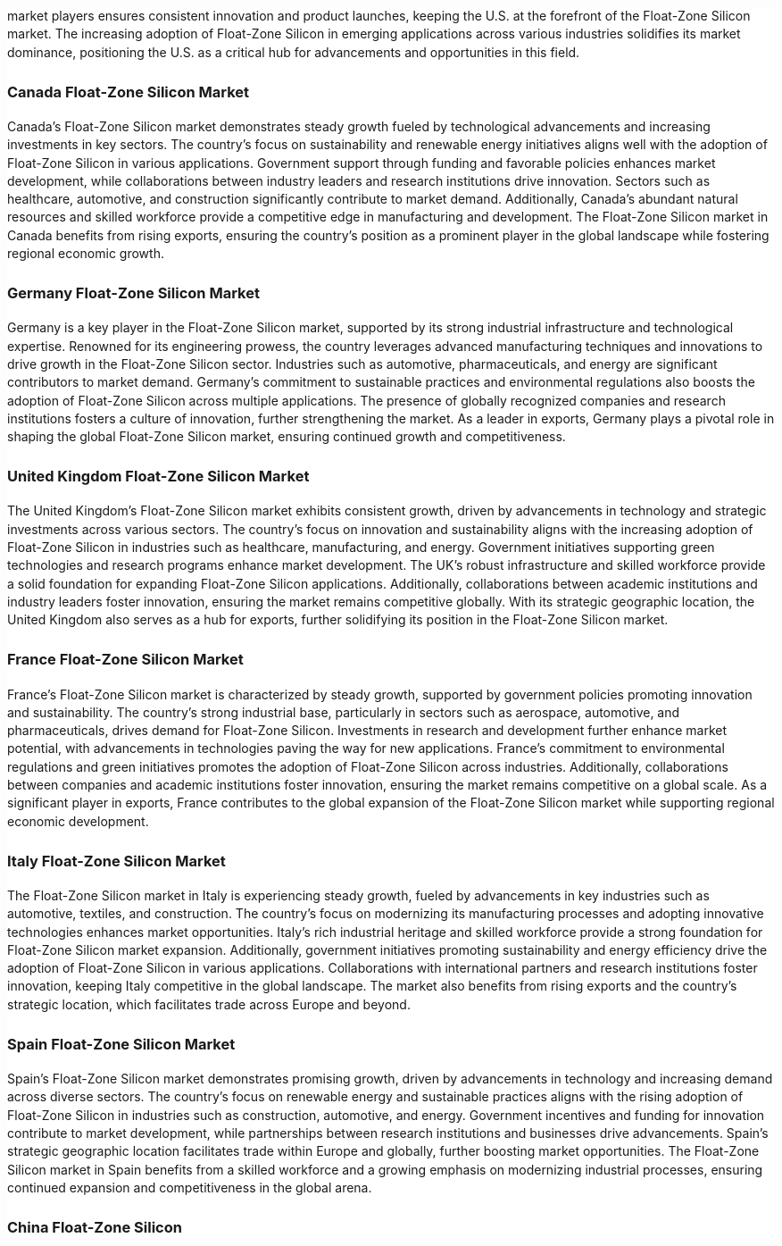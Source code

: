 market players ensures consistent innovation and product launches, keeping the U.S. at the forefront of the Float-Zone Silicon market. The increasing adoption of Float-Zone Silicon in emerging applications across various industries solidifies its market dominance, positioning the U.S. as a critical hub for advancements and opportunities in this field.</p><h3>Canada Float-Zone Silicon Market</h3><p>Canada&rsquo;s Float-Zone Silicon market demonstrates steady growth fueled by technological advancements and increasing investments in key sectors. The country&rsquo;s focus on sustainability and renewable energy initiatives aligns well with the adoption of Float-Zone Silicon in various applications. Government support through funding and favorable policies enhances market development, while collaborations between industry leaders and research institutions drive innovation. Sectors such as healthcare, automotive, and construction significantly contribute to market demand. Additionally, Canada&rsquo;s abundant natural resources and skilled workforce provide a competitive edge in manufacturing and development. The Float-Zone Silicon market in Canada benefits from rising exports, ensuring the country&rsquo;s position as a prominent player in the global landscape while fostering regional economic growth.</p><h3>Germany Float-Zone Silicon Market</h3><p>Germany is a key player in the Float-Zone Silicon market, supported by its strong industrial infrastructure and technological expertise. Renowned for its engineering prowess, the country leverages advanced manufacturing techniques and innovations to drive growth in the Float-Zone Silicon sector. Industries such as automotive, pharmaceuticals, and energy are significant contributors to market demand. Germany&rsquo;s commitment to sustainable practices and environmental regulations also boosts the adoption of Float-Zone Silicon across multiple applications. The presence of globally recognized companies and research institutions fosters a culture of innovation, further strengthening the market. As a leader in exports, Germany plays a pivotal role in shaping the global Float-Zone Silicon market, ensuring continued growth and competitiveness.</p><h3>United Kingdom Float-Zone Silicon Market</h3><p>The United Kingdom&rsquo;s Float-Zone Silicon market exhibits consistent growth, driven by advancements in technology and strategic investments across various sectors. The country&rsquo;s focus on innovation and sustainability aligns with the increasing adoption of Float-Zone Silicon in industries such as healthcare, manufacturing, and energy. Government initiatives supporting green technologies and research programs enhance market development. The UK&rsquo;s robust infrastructure and skilled workforce provide a solid foundation for expanding Float-Zone Silicon applications. Additionally, collaborations between academic institutions and industry leaders foster innovation, ensuring the market remains competitive globally. With its strategic geographic location, the United Kingdom also serves as a hub for exports, further solidifying its position in the Float-Zone Silicon market.</p><h3>France Float-Zone Silicon Market</h3><p>France&rsquo;s Float-Zone Silicon market is characterized by steady growth, supported by government policies promoting innovation and sustainability. The country&rsquo;s strong industrial base, particularly in sectors such as aerospace, automotive, and pharmaceuticals, drives demand for Float-Zone Silicon. Investments in research and development further enhance market potential, with advancements in technologies paving the way for new applications. France&rsquo;s commitment to environmental regulations and green initiatives promotes the adoption of Float-Zone Silicon across industries. Additionally, collaborations between companies and academic institutions foster innovation, ensuring the market remains competitive on a global scale. As a significant player in exports, France contributes to the global expansion of the Float-Zone Silicon market while supporting regional economic development.</p><h3>Italy Float-Zone Silicon Market</h3><p>The Float-Zone Silicon market in Italy is experiencing steady growth, fueled by advancements in key industries such as automotive, textiles, and construction. The country&rsquo;s focus on modernizing its manufacturing processes and adopting innovative technologies enhances market opportunities. Italy&rsquo;s rich industrial heritage and skilled workforce provide a strong foundation for Float-Zone Silicon market expansion. Additionally, government initiatives promoting sustainability and energy efficiency drive the adoption of Float-Zone Silicon in various applications. Collaborations with international partners and research institutions foster innovation, keeping Italy competitive in the global landscape. The market also benefits from rising exports and the country&rsquo;s strategic location, which facilitates trade across Europe and beyond.</p><h3>Spain Float-Zone Silicon Market</h3><p>Spain&rsquo;s Float-Zone Silicon market demonstrates promising growth, driven by advancements in technology and increasing demand across diverse sectors. The country&rsquo;s focus on renewable energy and sustainable practices aligns with the rising adoption of Float-Zone Silicon in industries such as construction, automotive, and energy. Government incentives and funding for innovation contribute to market development, while partnerships between research institutions and businesses drive advancements. Spain&rsquo;s strategic geographic location facilitates trade within Europe and globally, further boosting market opportunities. The Float-Zone Silicon market in Spain benefits from a skilled workforce and a growing emphasis on modernizing industrial processes, ensuring continued expansion and competitiveness in the global arena.</p><h3>China Float-Zone Silicon